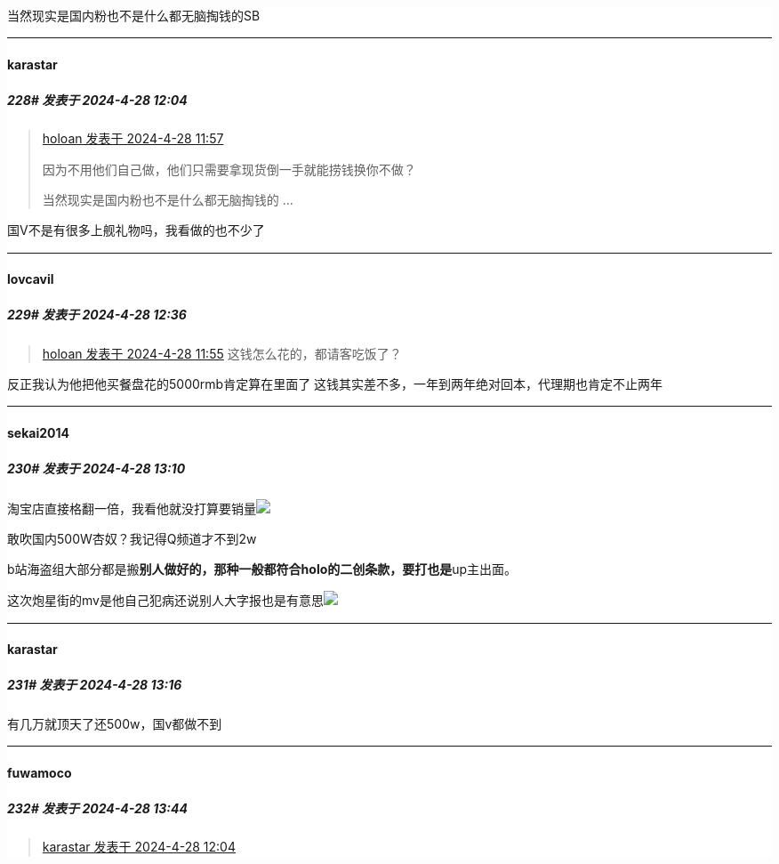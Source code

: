 当然现实是国内粉也不是什么都无脑掏钱的SB


*****

####  karastar  
##### 228#       发表于 2024-4-28 12:04

<blockquote><a href="httphttps://bbs.saraba1st.com/2b/forum.php?mod=redirect&amp;goto=findpost&amp;pid=64747916&amp;ptid=2149811" target="_blank">holoan 发表于 2024-4-28 11:57</a>

因为不用他们自己做，他们只需要拿现货倒一手就能捞钱换你不做？

当然现实是国内粉也不是什么都无脑掏钱的 ...</blockquote>
国V不是有很多上舰礼物吗，我看做的也不少了


*****

####  lovcavil  
##### 229#       发表于 2024-4-28 12:36

<blockquote><a href="httphttps://bbs.saraba1st.com/2b/forum.php?mod=redirect&amp;goto=findpost&amp;pid=64747889&amp;ptid=2149811" target="_blank">holoan 发表于 2024-4-28 11:55</a>
这钱怎么花的，都请客吃饭了？</blockquote>
反正我认为他把他买餐盘花的5000rmb肯定算在里面了
这钱其实差不多，一年到两年绝对回本，代理期也肯定不止两年


*****

####  sekai2014  
##### 230#       发表于 2024-4-28 13:10

淘宝店直接格翻一倍，我看他就没打算要销量<img src="https://static.saraba1st.com/image/smiley/face2017/053.png" referrerpolicy="no-referrer">

敢吹国内500W杏奴？我记得Q频道才不到2w

b站海盗组大部分都是搬**别人做好的，那种一般都符合holo的二创条款，要打也是**up主出面。

这次炮星街的mv是他自己犯病还说别人大字报也是有意思<img src="https://static.saraba1st.com/image/smiley/face2017/053.png" referrerpolicy="no-referrer">


*****

####  karastar  
##### 231#       发表于 2024-4-28 13:16

有几万就顶天了还500w，国v都做不到


*****

####  fuwamoco  
##### 232#       发表于 2024-4-28 13:44

<blockquote><a href="httphttps://bbs.saraba1st.com/2b/forum.php?mod=redirect&amp;goto=findpost&amp;pid=64747997&amp;ptid=2149811" target="_blank">karastar 发表于 2024-4-28 12:04</a>
